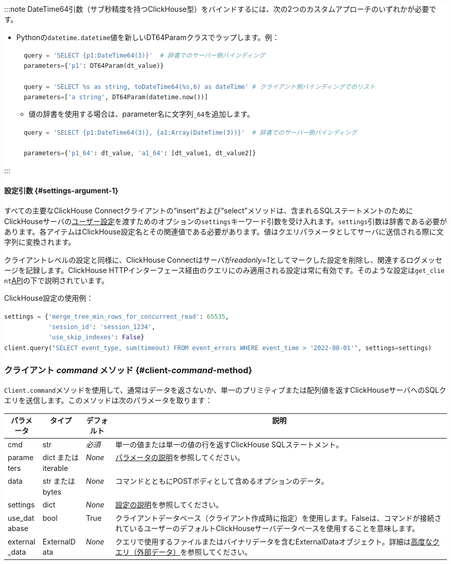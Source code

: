 :::note
DateTime64引数（サブ秒精度を持つClickHouse型）をバインドするには、次の2つのカスタムアプローチのいずれかが必要です。
- Pythonの`datetime.datetime`値を新しいDT64Paramクラスでラップします。例：
  ```python
    query = 'SELECT {p1:DateTime64(3)}'  # 辞書でのサーバー側バインディング
    parameters={'p1': DT64Param(dt_value)}
  
    query = 'SELECT %s as string, toDateTime64(%s,6) as dateTime' # クライアント側バインディングでのリスト 
    parameters=['a string', DT64Param(datetime.now())]
  ```
  - 値の辞書を使用する場合は、parameter名に文字列`_64`を追加します。
  ```python
    query = 'SELECT {p1:DateTime64(3)}, {a1:Array(DateTime(3))}'  # 辞書でのサーバー側バインディング
  
    parameters={'p1_64': dt_value, 'a1_64': [dt_value1, dt_value2]}
  ```
:::

#### 設定引数 {#settings-argument-1}

すべての主要なClickHouse Connectクライアントの“insert”および“select”メソッドは、含まれるSQLステートメントのためにClickHouseサーバの[ユーザー設定](/operations/settings/settings.md)を渡すためのオプションの`settings`キーワード引数を受け入れます。`settings`引数は辞書である必要があります。各アイテムはClickHouse設定名とその関連値である必要があります。値はクエリパラメータとしてサーバに送信される際に文字列に変換されます。

クライアントレベルの設定と同様に、ClickHouse Connectはサーバが*readonly*=*1*としてマークした設定を削除し、関連するログメッセージを記録します。ClickHouse HTTPインターフェース経由のクエリにのみ適用される設定は常に有効です。そのような設定は`get_client`[API](#settings-argument)の下で説明されています。

ClickHouse設定の使用例：

```python
settings = {'merge_tree_min_rows_for_concurrent_read': 65535,
            'session_id': 'session_1234',
            'use_skip_indexes': False}
client.query("SELECT event_type, sum(timeout) FROM event_errors WHERE event_time > '2022-08-01'", settings=settings)
```

### クライアント _command_ メソッド {#client-_command_-method}

`Client.command`メソッドを使用して、通常はデータを返さないか、単一のプリミティブまたは配列値を返すClickHouseサーバへのSQLクエリを送信します。このメソッドは次のパラメータを取ります：

| パラメータ     | タイプ             | デフォルト    | 説明                                                                                                                                                   |
|---------------|--------------------|------------|---------------------------------------------------------------------------------------------------------------------------------------------------------------|
| cmd           | str                | *必須* | 単一の値または単一の値の行を返すClickHouse SQLステートメント。                                                                             |                                                                                                                                                                                                                                                                              |
| parameters    | dict または iterable | *None*     | [パラメータの説明](#parameters-argument)を参照してください。                                                                                                           |
| data          | str または bytes   | *None*     | コマンドとともにPOSTボディとして含めるオプションのデータ。                                                                                                   |
| settings      | dict               | *None*     | [設定の説明](#settings-argument)を参照してください。                                                                                                               |
| use_database  | bool               | True       | クライアントデータベース（クライアント作成時に指定）を使用します。Falseは、コマンドが接続されているユーザーのデフォルトClickHouseサーバデータベースを使用することを意味します。 |
| external_data | ExternalData       | *None*     | クエリで使用するファイルまたはバイナリデータを含むExternalDataオブジェクト。詳細は[高度なクエリ（外部データ）](#external-data)を参照してください。                          |
